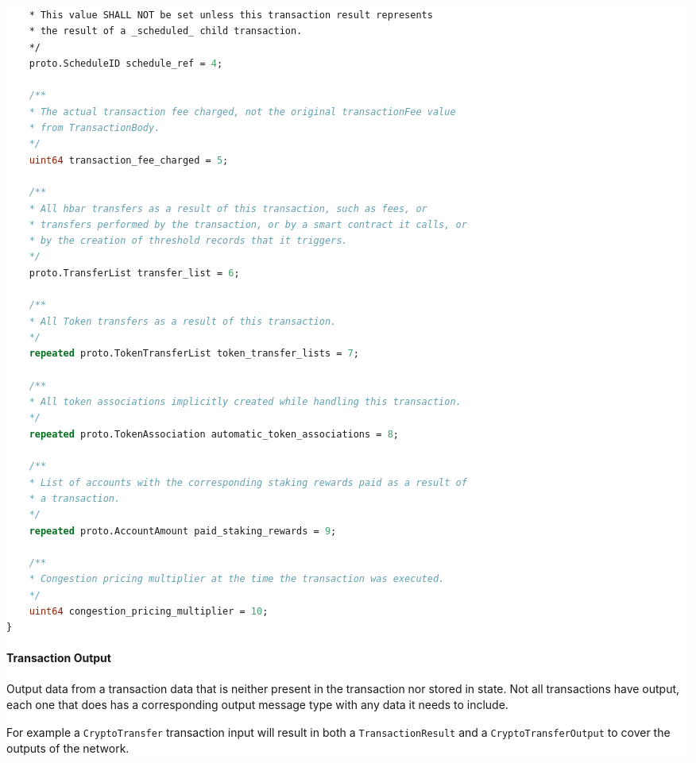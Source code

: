 ```protobuf
    * This value SHALL NOT be set unless this transaction result represents
    * the result of a _scheduled_ child transaction.
    */
    proto.ScheduleID schedule_ref = 4;

    /**
    * The actual transaction fee charged, not the original transactionFee value
    * from TransactionBody.
    */
    uint64 transaction_fee_charged = 5;

    /**
    * All hbar transfers as a result of this transaction, such as fees, or
    * transfers performed by the transaction, or by a smart contract it calls, or
    * by the creation of threshold records that it triggers.
    */
    proto.TransferList transfer_list = 6;

    /**
    * All Token transfers as a result of this transaction.
    */
    repeated proto.TokenTransferList token_transfer_lists = 7;

    /**
    * All token associations implicitly created while handling this transaction.
    */
    repeated proto.TokenAssociation automatic_token_associations = 8;

    /**
    * List of accounts with the corresponding staking rewards paid as a result of
    * a transaction.
    */
    repeated proto.AccountAmount paid_staking_rewards = 9;

    /**
    * Congestion pricing multiplier at the time the transaction was executed.
    */
    uint64 congestion_pricing_multiplier = 10;
}
```

#### Transaction Output

Output data from a transaction data that is neither present in the transaction nor stored in state. Not all transactions
have output, each one that does has a corresponding output message type with any data it needs to include.

For example a `CryptoTransfer` transaction input will result in both a `TransactionResult` and a `CryptoTransferOutput`
to cover the outputs of the network.
